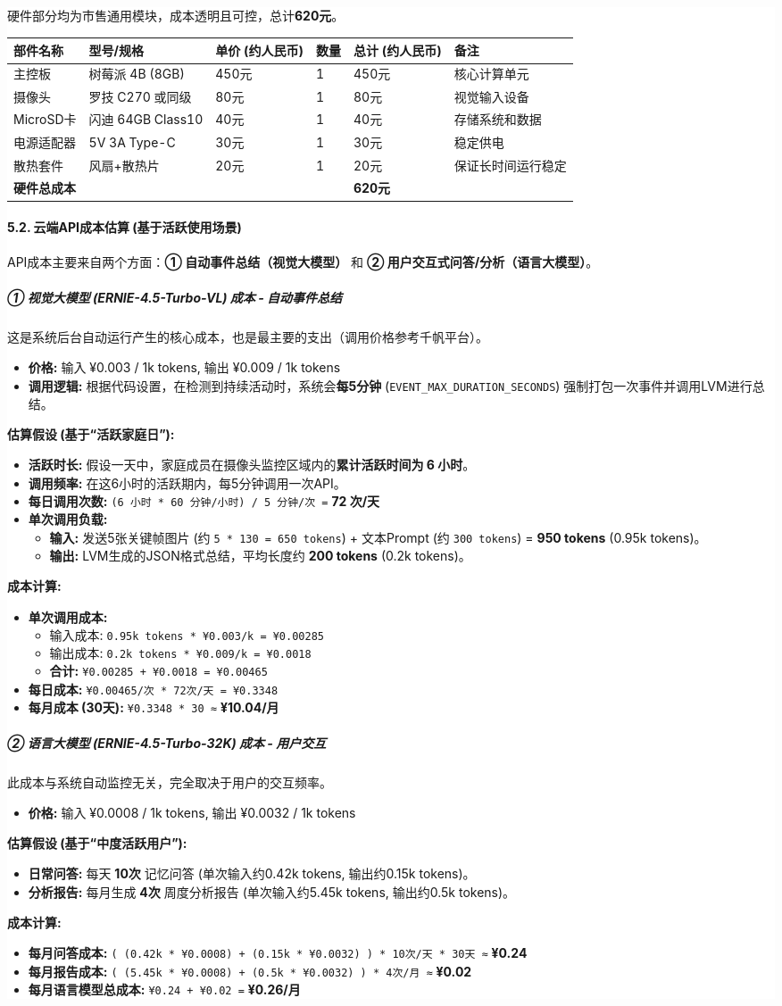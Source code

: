 硬件部分均为市售通用模块，成本透明且可控，总计**620元**。

| 部件名称 | 型号/规格 | 单价 (约人民币) | 数量 | 总计 (约人民币) | 备注 |
| :--- | :--- | :--- | :--- | :--- | :--- |
| 主控板 | 树莓派 4B (8GB) | 450元 | 1 | 450元 | 核心计算单元 |
| 摄像头 | 罗技 C270 或同级 | 80元 | 1 | 80元 | 视觉输入设备 |
| MicroSD卡 | 闪迪 64GB Class10 | 40元 | 1 | 40元 | 存储系统和数据 |
| 电源适配器 | 5V 3A Type-C | 30元 | 1 | 30元 | 稳定供电 |
| 散热套件 | 风扇+散热片 | 20元 | 1 | 20元 | 保证长时间运行稳定 |
| **硬件总成本** | | | | **620元** | |

#### 5.2. 云端API成本估算 (基于活跃使用场景)

API成本主要来自两个方面：**① 自动事件总结（视觉大模型）** 和 **② 用户交互式问答/分析（语言大模型）**。

##### ① 视觉大模型 (ERNIE-4.5-Turbo-VL) 成本 - 自动事件总结

这是系统后台自动运行产生的核心成本，也是最主要的支出（调用价格参考千帆平台）。

*   **价格:** 输入 ¥0.003 / 1k tokens, 输出 ¥0.009 / 1k tokens
*   **调用逻辑:** 根据代码设置，在检测到持续活动时，系统会**每5分钟** (`EVENT_MAX_DURATION_SECONDS`) 强制打包一次事件并调用LVM进行总结。

**估算假设 (基于“活跃家庭日”):**
*   **活跃时长:** 假设一天中，家庭成员在摄像头监控区域内的**累计活跃时间为 6 小时**。
*   **调用频率:** 在这6小时的活跃期内，每5分钟调用一次API。
*   **每日调用次数:** `(6 小时 * 60 分钟/小时) / 5 分钟/次 =` **72 次/天**
*   **单次调用负载:**
    *   **输入:** 发送5张关键帧图片 (约 `5 * 130 = 650 tokens`) + 文本Prompt (约 `300 tokens`) = **950 tokens** (0.95k tokens)。
    *   **输出:** LVM生成的JSON格式总结，平均长度约 **200 tokens** (0.2k tokens)。

**成本计算:**
*   **单次调用成本:**
    *   输入成本: `0.95k tokens * ¥0.003/k = ¥0.00285`
    *   输出成本: `0.2k tokens * ¥0.009/k = ¥0.0018`
    *   **合计:** `¥0.00285 + ¥0.0018 = ¥0.00465`
*   **每日成本:** `¥0.00465/次 * 72次/天 = ¥0.3348`
*   **每月成本 (30天):** `¥0.3348 * 30 ≈` **¥10.04/月**

##### ② 语言大模型 (ERNIE-4.5-Turbo-32K) 成本 - 用户交互

此成本与系统自动监控无关，完全取决于用户的交互频率。

*   **价格:** 输入 ¥0.0008 / 1k tokens, 输出 ¥0.0032 / 1k tokens

**估算假设 (基于“中度活跃用户”):**
*   **日常问答:** 每天 **10次** 记忆问答 (单次输入约0.42k tokens, 输出约0.15k tokens)。
*   **分析报告:** 每月生成 **4次** 周度分析报告 (单次输入约5.45k tokens, 输出约0.5k tokens)。

**成本计算:**
*   **每月问答成本:** `( (0.42k * ¥0.0008) + (0.15k * ¥0.0032) ) * 10次/天 * 30天 ≈` **¥0.24**
*   **每月报告成本:** `( (5.45k * ¥0.0008) + (0.5k * ¥0.0032) ) * 4次/月 ≈` **¥0.02**
*   **每月语言模型总成本:** `¥0.24 + ¥0.02 =` **¥0.26/月**
